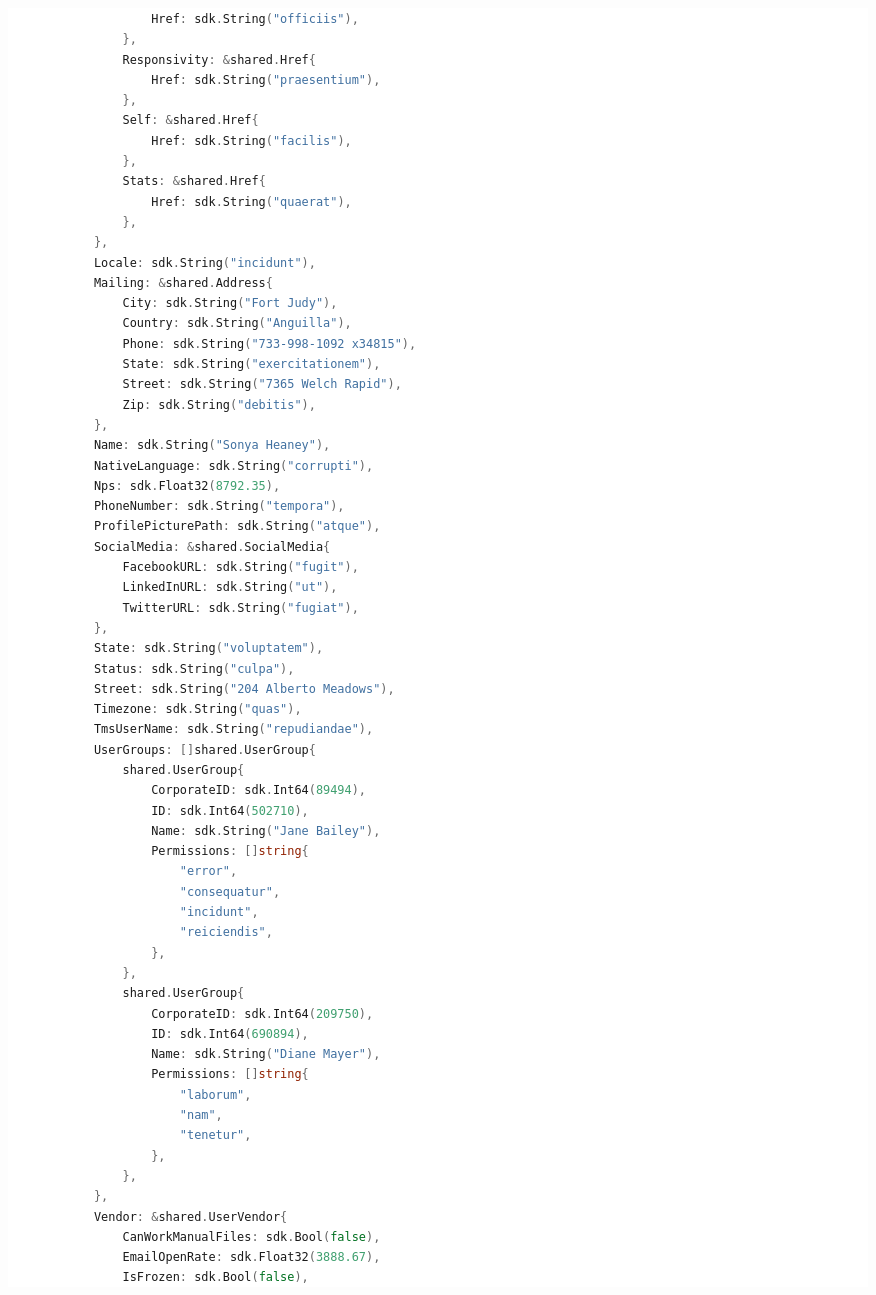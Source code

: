 ```go
                    Href: sdk.String("officiis"),
                },
                Responsivity: &shared.Href{
                    Href: sdk.String("praesentium"),
                },
                Self: &shared.Href{
                    Href: sdk.String("facilis"),
                },
                Stats: &shared.Href{
                    Href: sdk.String("quaerat"),
                },
            },
            Locale: sdk.String("incidunt"),
            Mailing: &shared.Address{
                City: sdk.String("Fort Judy"),
                Country: sdk.String("Anguilla"),
                Phone: sdk.String("733-998-1092 x34815"),
                State: sdk.String("exercitationem"),
                Street: sdk.String("7365 Welch Rapid"),
                Zip: sdk.String("debitis"),
            },
            Name: sdk.String("Sonya Heaney"),
            NativeLanguage: sdk.String("corrupti"),
            Nps: sdk.Float32(8792.35),
            PhoneNumber: sdk.String("tempora"),
            ProfilePicturePath: sdk.String("atque"),
            SocialMedia: &shared.SocialMedia{
                FacebookURL: sdk.String("fugit"),
                LinkedInURL: sdk.String("ut"),
                TwitterURL: sdk.String("fugiat"),
            },
            State: sdk.String("voluptatem"),
            Status: sdk.String("culpa"),
            Street: sdk.String("204 Alberto Meadows"),
            Timezone: sdk.String("quas"),
            TmsUserName: sdk.String("repudiandae"),
            UserGroups: []shared.UserGroup{
                shared.UserGroup{
                    CorporateID: sdk.Int64(89494),
                    ID: sdk.Int64(502710),
                    Name: sdk.String("Jane Bailey"),
                    Permissions: []string{
                        "error",
                        "consequatur",
                        "incidunt",
                        "reiciendis",
                    },
                },
                shared.UserGroup{
                    CorporateID: sdk.Int64(209750),
                    ID: sdk.Int64(690894),
                    Name: sdk.String("Diane Mayer"),
                    Permissions: []string{
                        "laborum",
                        "nam",
                        "tenetur",
                    },
                },
            },
            Vendor: &shared.UserVendor{
                CanWorkManualFiles: sdk.Bool(false),
                EmailOpenRate: sdk.Float32(3888.67),
                IsFrozen: sdk.Bool(false),
```